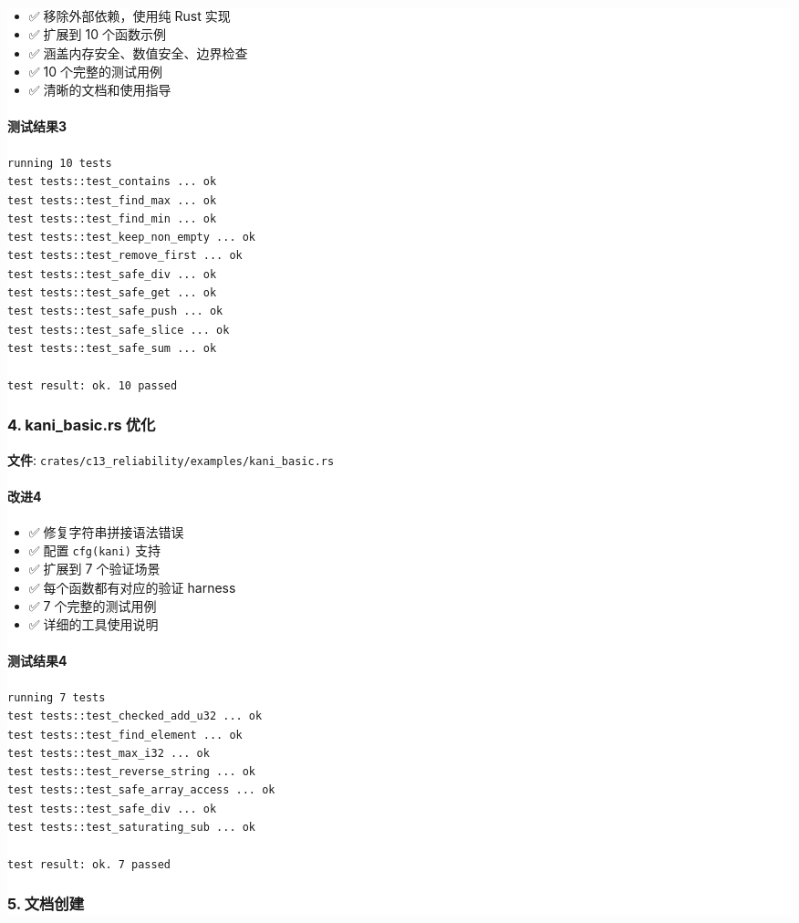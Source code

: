 - ✅ 移除外部依赖，使用纯 Rust 实现
- ✅ 扩展到 10 个函数示例
- ✅ 涵盖内存安全、数值安全、边界检查
- ✅ 10 个完整的测试用例
- ✅ 清晰的文档和使用指导

#### 测试结果3

```text
running 10 tests
test tests::test_contains ... ok
test tests::test_find_max ... ok
test tests::test_find_min ... ok
test tests::test_keep_non_empty ... ok
test tests::test_remove_first ... ok
test tests::test_safe_div ... ok
test tests::test_safe_get ... ok
test tests::test_safe_push ... ok
test tests::test_safe_slice ... ok
test tests::test_safe_sum ... ok

test result: ok. 10 passed
```

### 4. kani_basic.rs 优化

**文件**: `crates/c13_reliability/examples/kani_basic.rs`

#### 改进4

- ✅ 修复字符串拼接语法错误
- ✅ 配置 `cfg(kani)` 支持
- ✅ 扩展到 7 个验证场景
- ✅ 每个函数都有对应的验证 harness
- ✅ 7 个完整的测试用例
- ✅ 详细的工具使用说明

#### 测试结果4

```text
running 7 tests
test tests::test_checked_add_u32 ... ok
test tests::test_find_element ... ok
test tests::test_max_i32 ... ok
test tests::test_reverse_string ... ok
test tests::test_safe_array_access ... ok
test tests::test_safe_div ... ok
test tests::test_saturating_sub ... ok

test result: ok. 7 passed
```

### 5. 文档创建
